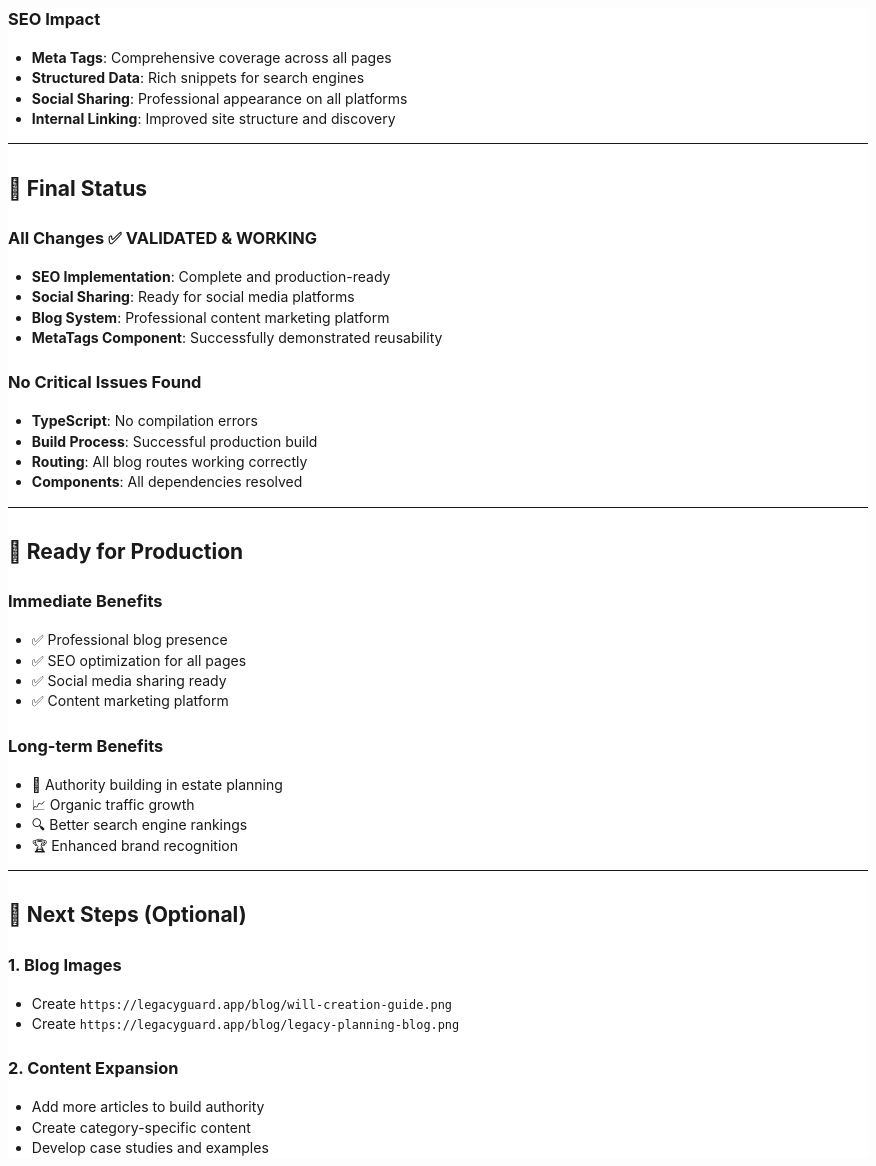 ### **SEO Impact**
- **Meta Tags**: Comprehensive coverage across all pages
- **Structured Data**: Rich snippets for search engines
- **Social Sharing**: Professional appearance on all platforms
- **Internal Linking**: Improved site structure and discovery

---

## 🎉 **Final Status**

### **All Changes** ✅ **VALIDATED & WORKING**
- **SEO Implementation**: Complete and production-ready
- **Social Sharing**: Ready for social media platforms
- **Blog System**: Professional content marketing platform
- **MetaTags Component**: Successfully demonstrated reusability

### **No Critical Issues Found**
- **TypeScript**: No compilation errors
- **Build Process**: Successful production build
- **Routing**: All blog routes working correctly
- **Components**: All dependencies resolved

---

## 🚀 **Ready for Production**

### **Immediate Benefits**
- ✅ Professional blog presence
- ✅ SEO optimization for all pages
- ✅ Social media sharing ready
- ✅ Content marketing platform

### **Long-term Benefits**
- 🎯 Authority building in estate planning
- 📈 Organic traffic growth
- 🔍 Better search engine rankings
- 🏆 Enhanced brand recognition

---

## 📝 **Next Steps (Optional)**

### **1. Blog Images**
- Create `https://legacyguard.app/blog/will-creation-guide.png`
- Create `https://legacyguard.app/blog/legacy-planning-blog.png`

### **2. Content Expansion**
- Add more articles to build authority
- Create category-specific content
- Develop case studies and examples
